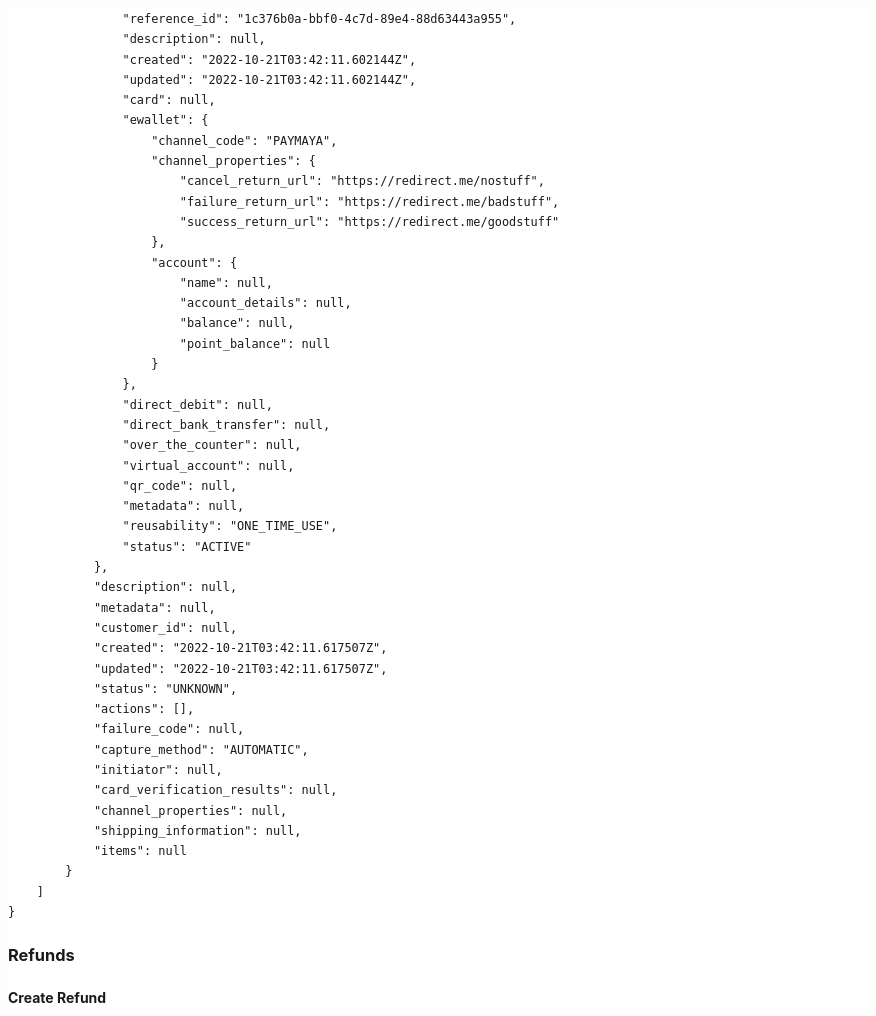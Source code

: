 ```
                "reference_id": "1c376b0a-bbf0-4c7d-89e4-88d63443a955",
                "description": null,
                "created": "2022-10-21T03:42:11.602144Z",
                "updated": "2022-10-21T03:42:11.602144Z",
                "card": null,
                "ewallet": {
                    "channel_code": "PAYMAYA",
                    "channel_properties": {
                        "cancel_return_url": "https://redirect.me/nostuff",
                        "failure_return_url": "https://redirect.me/badstuff",
                        "success_return_url": "https://redirect.me/goodstuff"
                    },
                    "account": {
                        "name": null,
                        "account_details": null,
                        "balance": null,
                        "point_balance": null
                    }
                },
                "direct_debit": null,
                "direct_bank_transfer": null,
                "over_the_counter": null,
                "virtual_account": null,
                "qr_code": null,
                "metadata": null,
                "reusability": "ONE_TIME_USE",
                "status": "ACTIVE"
            },
            "description": null,
            "metadata": null,
            "customer_id": null,
            "created": "2022-10-21T03:42:11.617507Z",
            "updated": "2022-10-21T03:42:11.617507Z",
            "status": "UNKNOWN",
            "actions": [],
            "failure_code": null,
            "capture_method": "AUTOMATIC",
            "initiator": null,
            "card_verification_results": null,
            "channel_properties": null,
            "shipping_information": null,
            "items": null
        }
    ]
}
```

### Refunds

#### Create Refund
